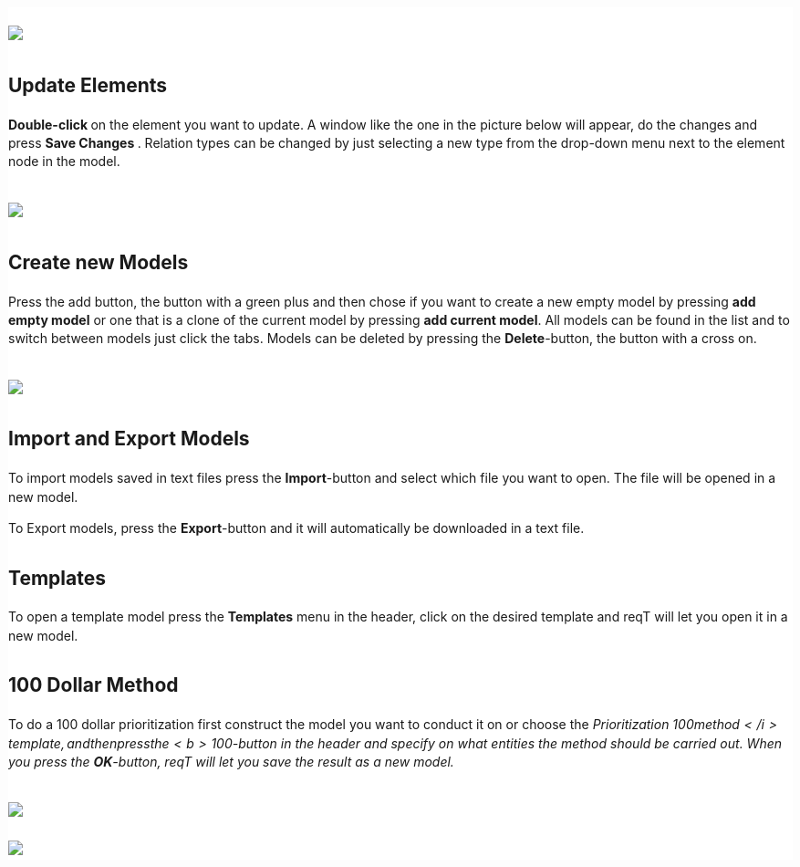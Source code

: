 <br>
  <img height = "500" src = "https://github.com/NilssonJohan/reqT.js/blob/master/screenshots/dragging.png">
</br>


## Update Elements
<b> Double-click </b> on the element you want to update. A window like the one in the picture below will appear, do the changes and press <b> Save Changes </b>. Relation types can be changed by just selecting a new type from the drop-down menu next to the element node in the model.

<br>
  <img height = "300" src = "https://github.com/NilssonJohan/reqT.js/blob/master/screenshots/addModal.png">
</br>

## Create new Models
Press the add button, the button with a green plus and then chose if you want to create a new empty model by pressing <b>add empty model</b> or one that is a clone of the current model by pressing <b>add current model</b>. All models can be found in the list and to switch between models just click the tabs. Models can be deleted by pressing the <b>Delete</b>-button, the button with a cross on.

<br>
  <img height = "80" src = "https://github.com/NilssonJohan/reqT.js/blob/master/screenshots/current.png">
</br>

## Import and Export Models
To import models saved in text files press the <b>Import</b>-button and select which file you want to open. The file will be opened in a new model. 

To Export models, press the <b>Export</b>-button and it will automatically be downloaded in a text file.

## Templates

To open a template model press the <b>Templates</b> menu in the header, click on the desired template and reqT will let you open it in a new model.

## 100 Dollar Method
To do a 100 dollar prioritization first construct the model you want to conduct it on or choose the <i>Prioritization $100 method</i> template, and then press the <b>100$</b>-button in the header and specify on what entities the method should be carried out. When you press the <b>OK</b>-button, reqT will let you save the result as a new model.


<br>
  <img height = "300" src = "https://github.com/NilssonJohan/reqT.js/blob/master/screenshots/100dollar.png">
</br>


<br>
  <img height = "350" src = "https://github.com/NilssonJohan/reqT.js/blob/master/screenshots/fetchModal.png">
</br>
